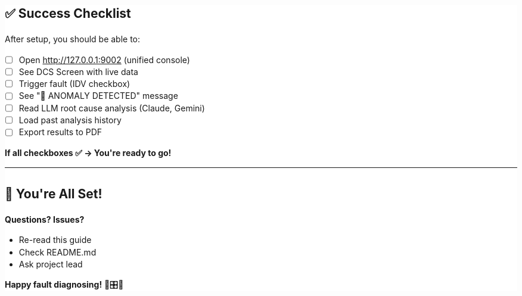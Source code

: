 
## ✅ Success Checklist

After setup, you should be able to:
- [ ] Open http://127.0.0.1:9002 (unified console)
- [ ] See DCS Screen with live data
- [ ] Trigger fault (IDV checkbox)
- [ ] See "🚨 ANOMALY DETECTED" message
- [ ] Read LLM root cause analysis (Claude, Gemini)
- [ ] Load past analysis history
- [ ] Export results to PDF

**If all checkboxes ✅ → You're ready to go!**

---

## 🎉 You're All Set!

**Questions? Issues?**
- Re-read this guide
- Check README.md
- Ask project lead

**Happy fault diagnosing!** 🔧🎛️🤖

